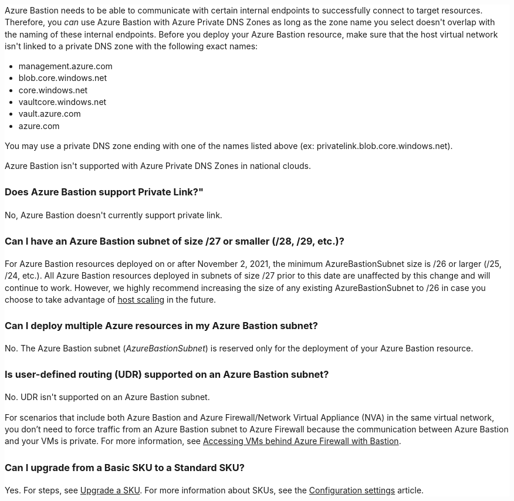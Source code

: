 Azure Bastion needs to be able to communicate with certain internal endpoints to successfully connect to target resources. Therefore, you *can* use Azure Bastion with Azure Private DNS Zones as long as the zone name you select doesn't overlap with the naming of these internal endpoints. Before you deploy your Azure Bastion resource, make sure that the host virtual network isn't linked to a private DNS zone with the following exact names:

* management.azure.com
* blob.core.windows.net
* core.windows.net
* vaultcore.windows.net
* vault.azure.com
* azure.com

You may use a private DNS zone ending with one of the names listed above (ex: privatelink.blob.core.windows.net).

Azure Bastion isn't supported with Azure Private DNS Zones in national clouds.

### <a name="dns"></a>Does Azure Bastion support Private Link?"

No, Azure Bastion doesn't currently support private link.

### <a name="subnet"></a>Can I have an Azure Bastion subnet of size /27 or smaller (/28, /29, etc.)?

For Azure Bastion resources deployed on or after November 2, 2021, the minimum AzureBastionSubnet size is /26 or larger (/25, /24, etc.). All Azure Bastion resources deployed in subnets of size /27 prior to this date are unaffected by this change and will continue to work. However, we highly recommend increasing the size of any existing AzureBastionSubnet to /26 in case you choose to take advantage of [host scaling](./configure-host-scaling.md) in the future.

### <a name="subnet"></a> Can I deploy multiple Azure resources in my Azure Bastion subnet?

No. The Azure Bastion subnet (*AzureBastionSubnet*) is reserved only for the deployment of your Azure Bastion resource.

### <a name="udr"></a>Is user-defined routing (UDR) supported on an Azure Bastion subnet?

No. UDR isn't supported on an Azure Bastion subnet.

For scenarios that include both Azure Bastion and Azure Firewall/Network Virtual Appliance (NVA) in the same virtual network, you don’t need to force traffic from an Azure Bastion subnet to Azure Firewall because the communication between Azure Bastion and your VMs is private. For more information, see [Accessing VMs behind Azure Firewall with Bastion](https://azure.microsoft.com/blog/accessing-virtual-machines-behind-azure-firewall-with-azure-bastion/).

### <a name="upgradesku"></a> Can I upgrade from a Basic SKU to a Standard SKU?

Yes. For steps, see [Upgrade a SKU](upgrade-sku.md). For more information about SKUs, see the [Configuration settings](configuration-settings.md#skus) article.
